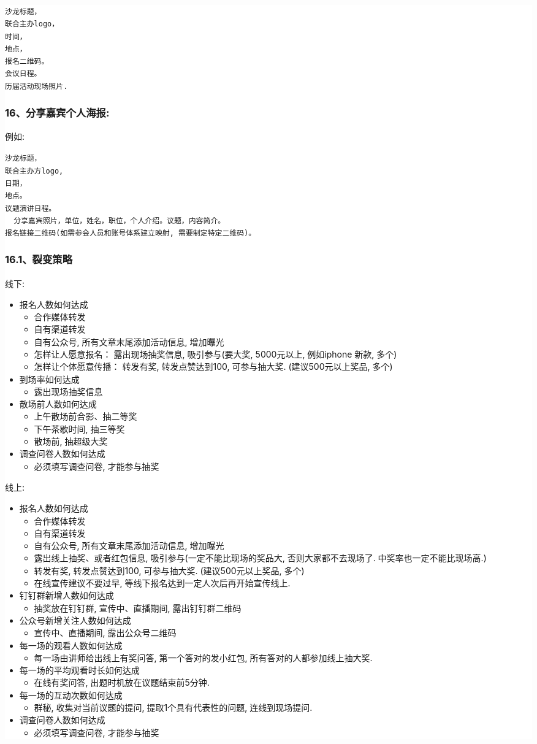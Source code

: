 ```  
沙龙标题，  
联合主办logo，  
时间，  
地点，  
报名二维码。  
会议日程。  
历届活动现场照片.     
```  
    
### 16、分享嘉宾个人海报:     
    
例如:    
    
```  
沙龙标题，  
联合主办方logo,   
日期，  
地点。    
议题演讲日程。  
  分享嘉宾照片，单位，姓名，职位，个人介绍。议题，内容简介。     
报名链接二维码(如需参会人员和账号体系建立映射, 需要制定特定二维码)。    
```  
  
### 16.1、裂变策略  
线下:  
- 报名人数如何达成  
    - 合作媒体转发  
    - 自有渠道转发  
    - 自有公众号, 所有文章末尾添加活动信息, 增加曝光  
    - 怎样让人愿意报名：  露出现场抽奖信息, 吸引参与(要大奖, 5000元以上, 例如iphone 新款, 多个)  
    - 怎样让个体愿意传播： 转发有奖, 转发点赞达到100, 可参与抽大奖. (建议500元以上奖品, 多个)  
- 到场率如何达成  
    - 露出现场抽奖信息  
- 散场前人数如何达成  
    - 上午散场前合影、抽二等奖  
    - 下午茶歇时间, 抽三等奖  
    - 散场前, 抽超级大奖   
- 调查问卷人数如何达成  
    - 必须填写调查问卷, 才能参与抽奖  
  
线上:  
- 报名人数如何达成  
    - 合作媒体转发  
    - 自有渠道转发  
    - 自有公众号, 所有文章末尾添加活动信息, 增加曝光  
    - 露出线上抽奖、或者红包信息, 吸引参与(一定不能比现场的奖品大, 否则大家都不去现场了. 中奖率也一定不能比现场高.)  
    - 转发有奖, 转发点赞达到100, 可参与抽大奖. (建议500元以上奖品, 多个)  
    - 在线宣传建议不要过早, 等线下报名达到一定人次后再开始宣传线上.    
- 钉钉群新增人数如何达成  
    - 抽奖放在钉钉群, 宣传中、直播期间, 露出钉钉群二维码  
- 公众号新增关注人数如何达成  
    - 宣传中、直播期间, 露出公众号二维码  
- 每一场的观看人数如何达成  
    - 每一场由讲师给出线上有奖问答, 第一个答对的发小红包, 所有答对的人都参加线上抽大奖.   
- 每一场的平均观看时长如何达成  
    - 在线有奖问答, 出题时机放在议题结束前5分钟.   
- 每一场的互动次数如何达成  
    - 群秘, 收集对当前议题的提问, 提取1个具有代表性的问题, 连线到现场提问.   
- 调查问卷人数如何达成  
    - 必须填写调查问卷, 才能参与抽奖  
    